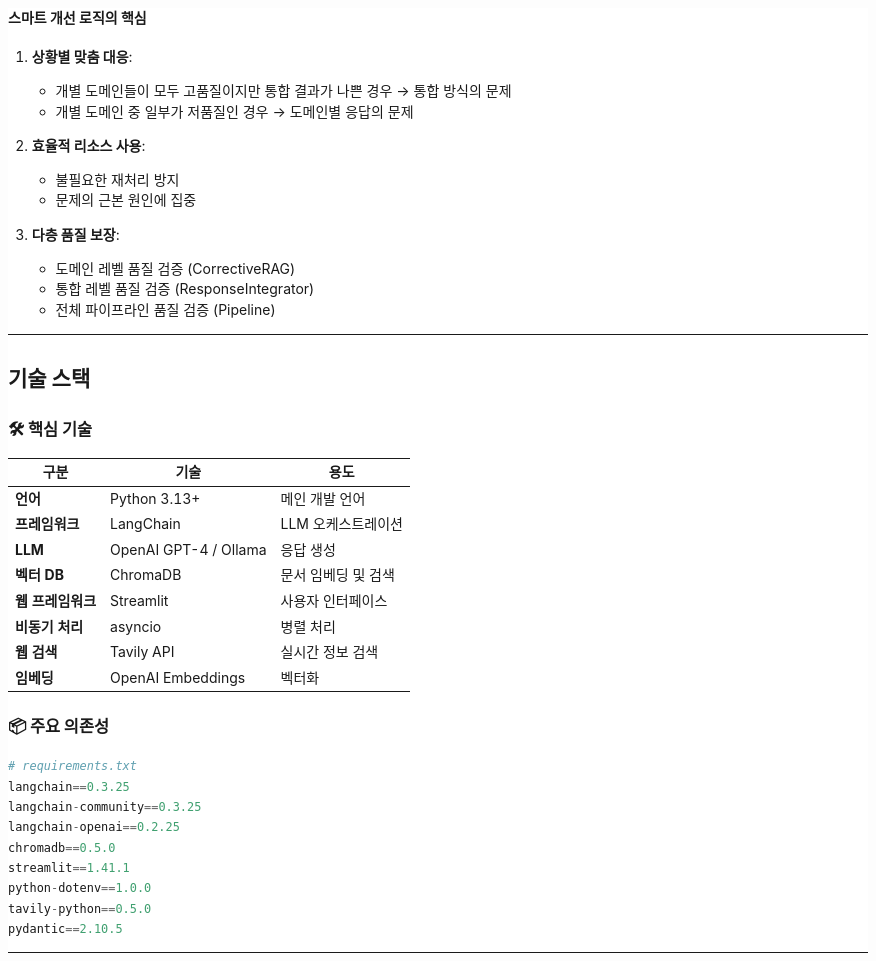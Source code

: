 #### **스마트 개선 로직의 핵심**

1. **상황별 맞춤 대응**:
   - 개별 도메인들이 모두 고품질이지만 통합 결과가 나쁜 경우 → 통합 방식의 문제
   - 개별 도메인 중 일부가 저품질인 경우 → 도메인별 응답의 문제

2. **효율적 리소스 사용**:
   - 불필요한 재처리 방지
   - 문제의 근본 원인에 집중

3. **다층 품질 보장**:
   - 도메인 레벨 품질 검증 (CorrectiveRAG)
   - 통합 레벨 품질 검증 (ResponseIntegrator)
   - 전체 파이프라인 품질 검증 (Pipeline)

---

## 기술 스택

### 🛠️ 핵심 기술

| 구분 | 기술 | 용도 |
|------|------|------|
| **언어** | Python 3.13+ | 메인 개발 언어 |
| **프레임워크** | LangChain | LLM 오케스트레이션 |
| **LLM** | OpenAI GPT-4 / Ollama | 응답 생성 |
| **벡터 DB** | ChromaDB | 문서 임베딩 및 검색 |
| **웹 프레임워크** | Streamlit | 사용자 인터페이스 |
| **비동기 처리** | asyncio | 병렬 처리 |
| **웹 검색** | Tavily API | 실시간 정보 검색 |
| **임베딩** | OpenAI Embeddings | 벡터화 |

### 📦 주요 의존성

```python
# requirements.txt
langchain==0.3.25
langchain-community==0.3.25
langchain-openai==0.2.25
chromadb==0.5.0
streamlit==1.41.1
python-dotenv==1.0.0
tavily-python==0.5.0
pydantic==2.10.5
```

---
